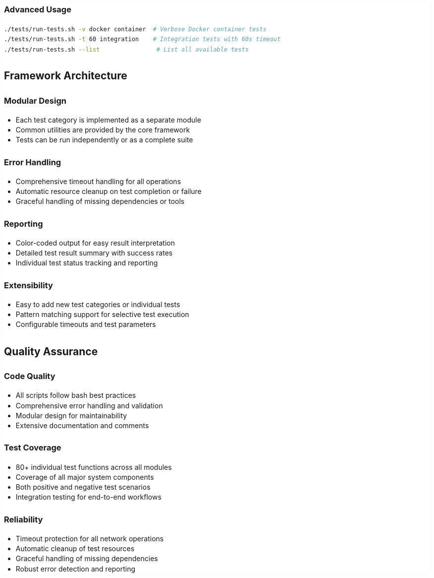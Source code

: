 ### Advanced Usage
```bash
./tests/run-tests.sh -v docker container  # Verbose Docker container tests
./tests/run-tests.sh -t 60 integration    # Integration tests with 60s timeout
./tests/run-tests.sh --list                # List all available tests
```

## Framework Architecture

### Modular Design
- Each test category is implemented as a separate module
- Common utilities are provided by the core framework
- Tests can be run independently or as a complete suite

### Error Handling
- Comprehensive timeout handling for all operations
- Automatic resource cleanup on test completion or failure
- Graceful handling of missing dependencies or tools

### Reporting
- Color-coded output for easy result interpretation
- Detailed test result summary with success rates
- Individual test status tracking and reporting

### Extensibility
- Easy to add new test categories or individual tests
- Pattern matching support for selective test execution
- Configurable timeouts and test parameters

## Quality Assurance

### Code Quality
- All scripts follow bash best practices
- Comprehensive error handling and validation
- Modular design for maintainability
- Extensive documentation and comments

### Test Coverage
- 80+ individual test functions across all modules
- Coverage of all major system components
- Both positive and negative test scenarios
- Integration testing for end-to-end workflows

### Reliability
- Timeout protection for all network operations
- Automatic cleanup of test resources
- Graceful handling of missing dependencies
- Robust error detection and reporting
